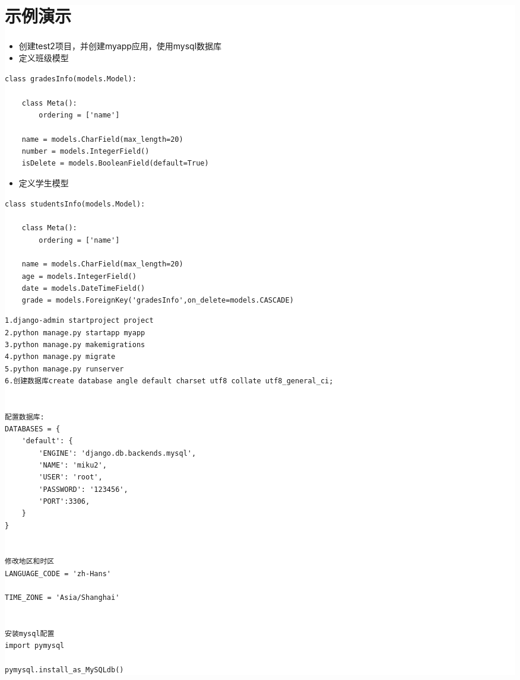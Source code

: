 
# 示例演示

* 创建test2项目，并创建myapp应用，使用mysql数据库
* 定义班级模型

```
class gradesInfo(models.Model):

    class Meta():
        ordering = ['name']

    name = models.CharField(max_length=20)
    number = models.IntegerField()
    isDelete = models.BooleanField(default=True)
```

* 定义学生模型

```
class studentsInfo(models.Model):

    class Meta():
        ordering = ['name']

    name = models.CharField(max_length=20)
    age = models.IntegerField()
    date = models.DateTimeField()
    grade = models.ForeignKey('gradesInfo',on_delete=models.CASCADE)
```

```
1.django-admin startproject project
2.python manage.py startapp myapp
3.python manage.py makemigrations
4.python manage.py migrate
5.python manage.py runserver
6.创建数据库create database angle default charset utf8 collate utf8_general_ci;


配置数据库:
DATABASES = {
    'default': {
        'ENGINE': 'django.db.backends.mysql',
        'NAME': 'miku2',
        'USER': 'root',
        'PASSWORD': '123456',
        'PORT':3306,
    }
}


修改地区和时区
LANGUAGE_CODE = 'zh-Hans'

TIME_ZONE = 'Asia/Shanghai'


安装mysql配置
import pymysql

pymysql.install_as_MySQLdb()
```
